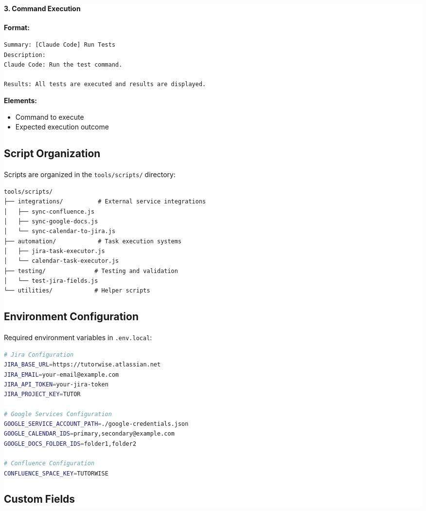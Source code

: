 #### 3. Command Execution

**Format:**
```
Summary: [Claude Code] Run Tests
Description:
Claude Code: Run the test command.

Results: All tests are executed and results are displayed.
```

**Elements:**
- Command to execute
- Expected execution outcome

## Script Organization

Scripts are organized in the `tools/scripts/` directory:

```
tools/scripts/
├── integrations/          # External service integrations
│   ├── sync-confluence.js
│   ├── sync-google-docs.js
│   └── sync-calendar-to-jira.js
├── automation/            # Task execution systems
│   ├── jira-task-executor.js
│   └── calendar-task-executor.js
├── testing/              # Testing and validation
│   └── test-jira-fields.js
└── utilities/            # Helper scripts
```

## Environment Configuration

Required environment variables in `.env.local`:

```bash
# Jira Configuration
JIRA_BASE_URL=https://tutorwise.atlassian.net
JIRA_EMAIL=your-email@example.com
JIRA_API_TOKEN=your-jira-token
JIRA_PROJECT_KEY=TUTOR

# Google Services Configuration
GOOGLE_SERVICE_ACCOUNT_PATH=./google-credentials.json
GOOGLE_CALENDAR_IDS=primary,secondary@example.com
GOOGLE_DOCS_FOLDER_IDS=folder1,folder2

# Confluence Configuration
CONFLUENCE_SPACE_KEY=TUTORWISE
```

## Custom Fields
